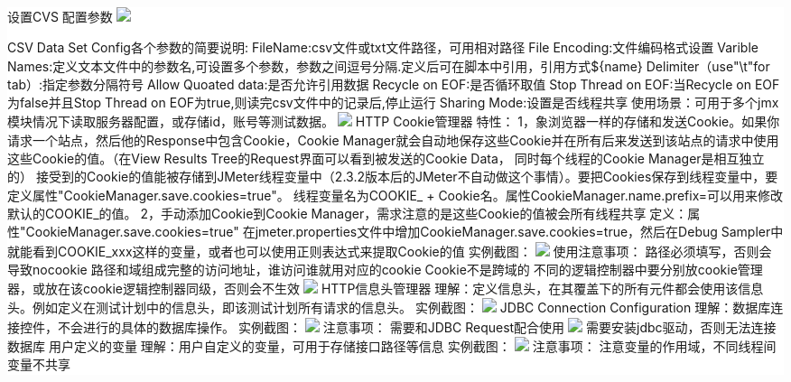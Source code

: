 设置CVS 配置参数
![](https://images2015.cnblogs.com/blog/986623/201607/986623-20160704111832811-2024388824.png)

CSV Data Set Config各个参数的简要说明:
FileName:csv文件或txt文件路径，可用相对路径
File Encoding:文件编码格式设置
Varible Names:定义文本文件中的参数名,可设置多个参数，参数之间逗号分隔.定义后可在脚本中引用，引用方式${name}
Delimiter（use"\t"for tab）:指定参数分隔符号
Allow Quoated data:是否允许引用数据
Recycle on EOF:是否循环取值
Stop Thread on EOF:当Recycle on EOF为false并且Stop Thread on EOF为true,则读完csv文件中的记录后,停止运行
Sharing Mode:设置是否线程共享
使用场景：可用于多个jmx模块情况下读取服务器配置，或存储id，账号等测试数据。
![](https://images2015.cnblogs.com/blog/986623/201607/986623-20160704111833421-469664835.png)
HTTP Cookie管理器
特性：
1，象浏览器一样的存储和发送Cookie。如果你请求一个站点，然后他的Response中包含Cookie，Cookie Manager就会自动地保存这些Cookie并在所有后来发送到该站点的请求中使用这些Cookie的值。（在View Results Tree的Request界面可以看到被发送的Cookie Data， 同时每个线程的Cookie Manager是相互独立的）
接受到的Cookie的值能被存储到JMeter线程变量中（2.3.2版本后的JMeter不自动做这个事情）。要把Cookies保存到线程变量中，要定义属性"CookieManager.save.cookies=true"。
线程变量名为COOKIE_ + Cookie名。属性CookieManager.name.prefix=可以用来修改默认的COOKIE_的值。
2，手动添加Cookie到Cookie Manager，需求注意的是这些Cookie的值被会所有线程共享
定义：属性"CookieManager.save.cookies=true"
在jmeter.properties文件中增加CookieManager.save.cookies=true，然后在Debug Sampler中就能看到COOKIE_xxx这样的变量，或者也可以使用正则表达式来提取Cookie的值
实例截图：
![](https://images2015.cnblogs.com/blog/986623/201607/986623-20160704111834296-738143564.png)
使用注意事项：
路径必须填写，否则会导致nocookie
路径和域组成完整的访问地址，谁访问谁就用对应的cookie
Cookie不是跨域的
不同的逻辑控制器中要分别放cookie管理器，或放在该cookie逻辑控制器同级，否则会不生效
![](https://images2015.cnblogs.com/blog/986623/201607/986623-20160704111835296-1913467947.png)
HTTP信息头管理器
理解：定义信息头，在其覆盖下的所有元件都会使用该信息头。例如定义在测试计划中的信息头，即该测试计划所有请求的信息头。
实例截图：
![](https://images2015.cnblogs.com/blog/986623/201607/986623-20160704111844030-491066673.png)
JDBC Connection Configuration
理解：数据库连接控件，不会进行的具体的数据库操作。
实例截图：
![](https://images2015.cnblogs.com/blog/986623/201607/986623-20160704111844733-1621454341.png)
注意事项：
需要和JDBC Request配合使用
![](https://images2015.cnblogs.com/blog/986623/201607/986623-20160704111845389-160319588.png)
需要安装jdbc驱动，否则无法连接数据库
用户定义的变量
理解：用户自定义的变量，可用于存储接口路径等信息
实例截图：
![](https://images2015.cnblogs.com/blog/986623/201607/986623-20160704111846249-1686666650.png)
注意事项：
注意变量的作用域，不同线程间变量不共享
